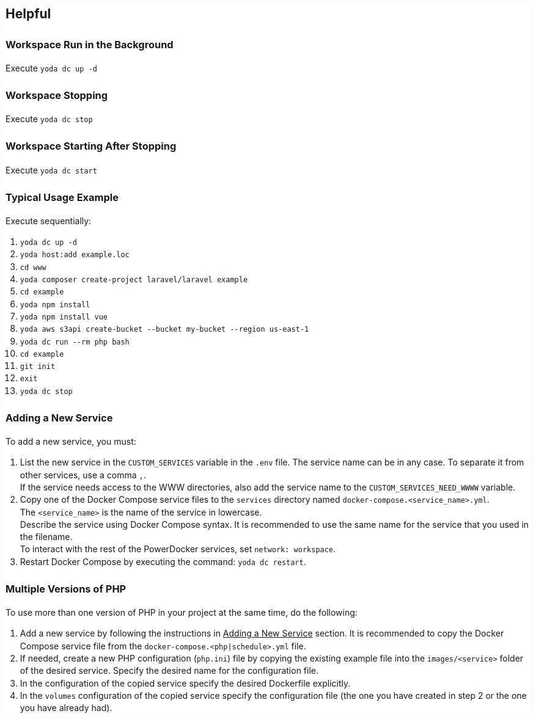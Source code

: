

## Helpful

### Workspace Run in the Background
Execute `yoda dc up -d`

### Workspace Stopping
Execute `yoda dc stop`

### Workspace Starting After Stopping
Execute `yoda dc start`

### Typical Usage Example
Execute sequentially:
1. `yoda dc up -d`
2. `yoda host:add example.loc`
3. `cd www`
4. `yoda composer create-project laravel/laravel example`
5. `cd example`
6. `yoda npm install`
7. `yoda npm install vue`
8. `yoda aws s3api create-bucket --bucket my-bucket --region us-east-1`
9. `yoda dc run --rm php bash`
10. `cd example`
11. `git init`
12. `exit`
13. `yoda dc stop`

### Adding a New Service
To add a new service, you must:
1. List the new service in the `CUSTOM_SERVICES` variable in the `.env` file. The service name can be in any case.
   To separate it from other services, use a comma `,`.  
   If the service needs access to the WWW directories, also add the service name to the `CUSTOM_SERVICES_NEED_WWWW`
   variable.
2. Copy one of the Docker Compose service files to the `services` directory named `docker-compose.<service_name>.yml`.  
   The `<service_name>` is the name of the service in lowercase.  
   Describe the service using Docker Compose syntax. It is recommended to use the same name for the service that you
   used in the filename.  
   To interact with the rest of the PowerDocker services, set `network: workspace`.
3. Restart Docker Compose by executing the command: `yoda dc restart`.

### Multiple Versions of PHP
To use more than one version of PHP in your project at the same time, do the following:
1. Add a new service by following the instructions in [Adding a New Service](#adding-a-new-service) section.
   It is recommended to copy the Docker Compose service file from the `docker-compose.<php|schedule>.yml` file.
2. If needed, create a new PHP configuration (`php.ini`) file by copying the existing example file into the
   `images/<service>` folder of the desired service. Specify the desired name for the configuration file.
3. In the configuration of the copied service specify the desired Dockerfile explicitly.
4. In the `volumes` configuration of the copied service specify the configuration file (the one you have created
   in step 2 or the one you have already had).
